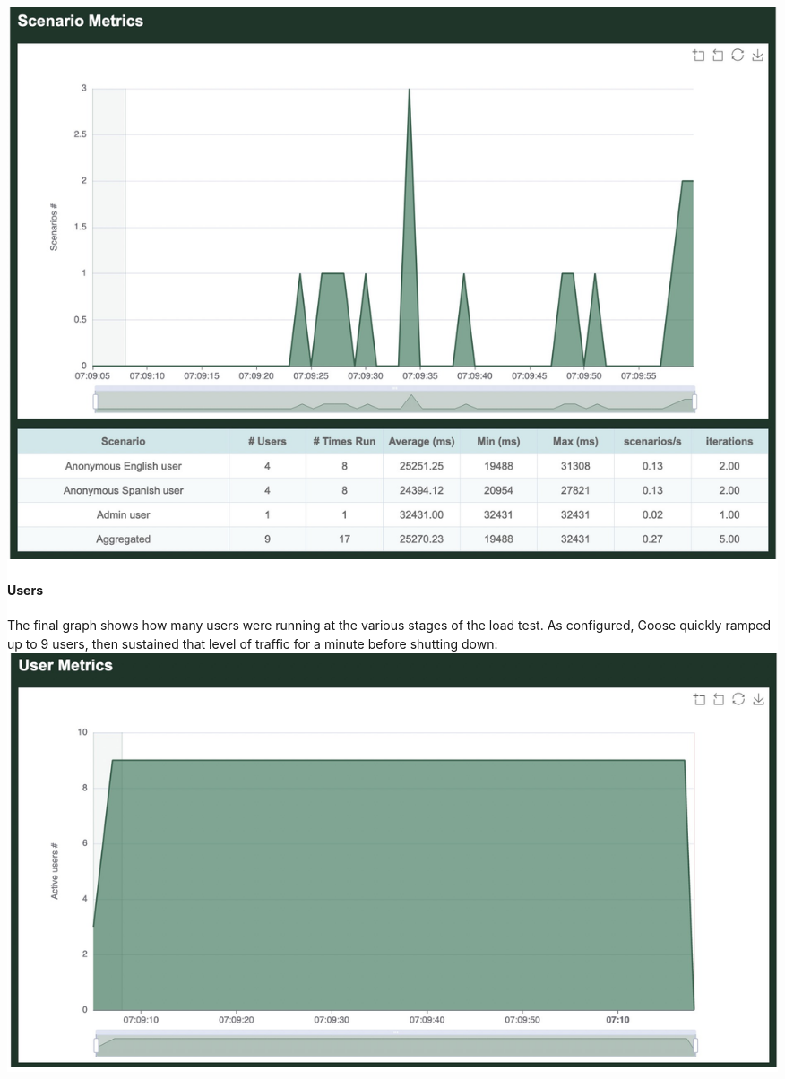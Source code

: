 ![Scenario metrics](metrics-scenarios.jpg)

#### Users
The final graph shows how many users were running at the various stages of the load test. As configured, Goose quickly ramped up to 9 users, then sustained that level of traffic for a minute before shutting down:
![User metrics](metrics-users.jpg)
